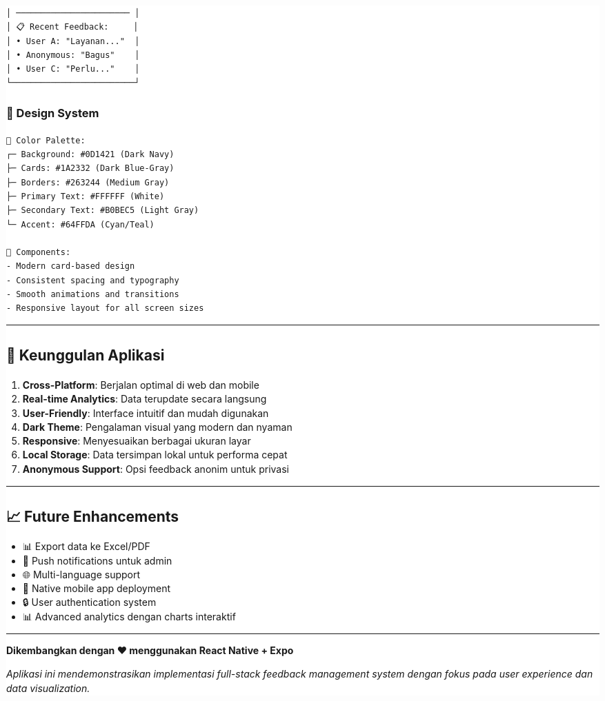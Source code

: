 ```
│ ─────────────────────── │
│ 📋 Recent Feedback:     │
│ • User A: "Layanan..."  │
│ • Anonymous: "Bagus"    │
│ • User C: "Perlu..."    │
└─────────────────────────┘
```

### 🎨 Design System

```
🎨 Color Palette:
┌─ Background: #0D1421 (Dark Navy)
├─ Cards: #1A2332 (Dark Blue-Gray)
├─ Borders: #263244 (Medium Gray)
├─ Primary Text: #FFFFFF (White)
├─ Secondary Text: #B0BEC5 (Light Gray)
└─ Accent: #64FFDA (Cyan/Teal)

📱 Components:
- Modern card-based design
- Consistent spacing and typography
- Smooth animations and transitions
- Responsive layout for all screen sizes
```

---

## 🌟 Keunggulan Aplikasi

1. **Cross-Platform**: Berjalan optimal di web dan mobile
2. **Real-time Analytics**: Data terupdate secara langsung
3. **User-Friendly**: Interface intuitif dan mudah digunakan
4. **Dark Theme**: Pengalaman visual yang modern dan nyaman
5. **Responsive**: Menyesuaikan berbagai ukuran layar
6. **Local Storage**: Data tersimpan lokal untuk performa cepat
7. **Anonymous Support**: Opsi feedback anonim untuk privasi

---

## 📈 Future Enhancements

- 📊 Export data ke Excel/PDF
- 🔔 Push notifications untuk admin
- 🌐 Multi-language support
- 📱 Native mobile app deployment
- 🔒 User authentication system
- 📊 Advanced analytics dengan charts interaktif

---

**Dikembangkan dengan ❤️ menggunakan React Native + Expo**

_Aplikasi ini mendemonstrasikan implementasi full-stack feedback management system dengan fokus pada user experience dan data visualization._
